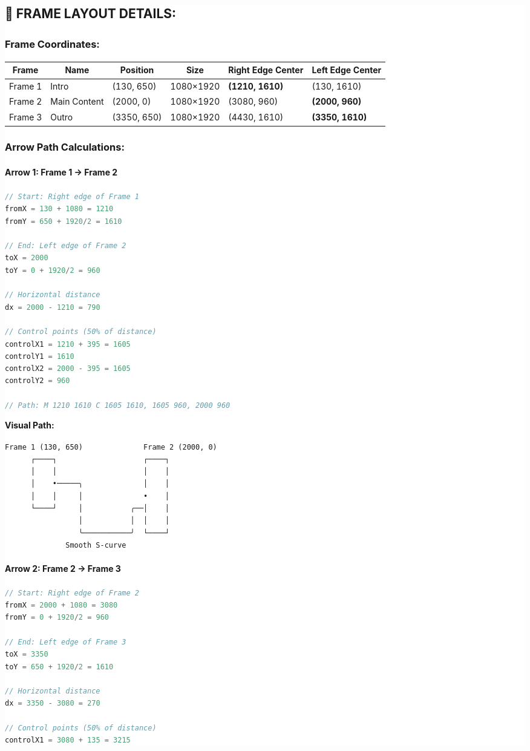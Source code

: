 ## 🎯 **FRAME LAYOUT DETAILS:**

### **Frame Coordinates:**

| Frame | Name | Position | Size | Right Edge Center | Left Edge Center |
|-------|------|----------|------|-------------------|------------------|
| Frame 1 | Intro | (130, 650) | 1080×1920 | **(1210, 1610)** | (130, 1610) |
| Frame 2 | Main Content | (2000, 0) | 1080×1920 | (3080, 960) | **(2000, 960)** |
| Frame 3 | Outro | (3350, 650) | 1080×1920 | (4430, 1610) | **(3350, 1610)** |

### **Arrow Path Calculations:**

#### **Arrow 1: Frame 1 → Frame 2**
```typescript
// Start: Right edge of Frame 1
fromX = 130 + 1080 = 1210
fromY = 650 + 1920/2 = 1610

// End: Left edge of Frame 2
toX = 2000
toY = 0 + 1920/2 = 960

// Horizontal distance
dx = 2000 - 1210 = 790

// Control points (50% of distance)
controlX1 = 1210 + 395 = 1605
controlY1 = 1610
controlX2 = 2000 - 395 = 1605
controlY2 = 960

// Path: M 1210 1610 C 1605 1610, 1605 960, 2000 960
```

**Visual Path:**
```
Frame 1 (130, 650)              Frame 2 (2000, 0)
      ┌────┐                    ┌────┐
      │    │                    │    │
      │    •─────╮              │    │
      │    │     │              •    │
      └────┘     │           ╭──│    │
                 │           │  │    │
                 ╰───────────╯  └────┘
              Smooth S-curve
```

#### **Arrow 2: Frame 2 → Frame 3**
```typescript
// Start: Right edge of Frame 2
fromX = 2000 + 1080 = 3080
fromY = 0 + 1920/2 = 960

// End: Left edge of Frame 3
toX = 3350
toY = 650 + 1920/2 = 1610

// Horizontal distance
dx = 3350 - 3080 = 270

// Control points (50% of distance)
controlX1 = 3080 + 135 = 3215
```